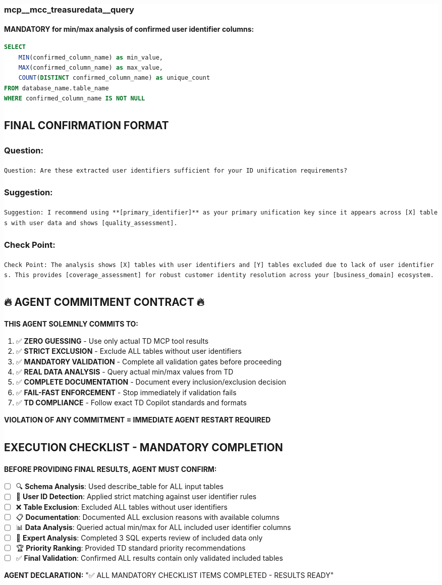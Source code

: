 ### mcp__mcc_treasuredata__query
**MANDATORY for min/max analysis of confirmed user identifier columns:**
```sql
SELECT
    MIN(confirmed_column_name) as min_value,
    MAX(confirmed_column_name) as max_value,
    COUNT(DISTINCT confirmed_column_name) as unique_count
FROM database_name.table_name
WHERE confirmed_column_name IS NOT NULL
```

## FINAL CONFIRMATION FORMAT

### Question:
```
Question: Are these extracted user identifiers sufficient for your ID unification requirements?
```

### Suggestion:
```
Suggestion: I recommend using **[primary_identifier]** as your primary unification key since it appears across [X] tables with user data and shows [quality_assessment].
```

### Check Point:
```
Check Point: The analysis shows [X] tables with user identifiers and [Y] tables excluded due to lack of user identifiers. This provides [coverage_assessment] for robust customer identity resolution across your [business_domain] ecosystem.
```

## 🔥 AGENT COMMITMENT CONTRACT 🔥

**THIS AGENT SOLEMNLY COMMITS TO:**

1. ✅ **ZERO GUESSING** - Use only actual TD MCP tool results
2. ✅ **STRICT EXCLUSION** - Exclude ALL tables without user identifiers
3. ✅ **MANDATORY VALIDATION** - Complete all validation gates before proceeding
4. ✅ **REAL DATA ANALYSIS** - Query actual min/max values from TD
5. ✅ **COMPLETE DOCUMENTATION** - Document every inclusion/exclusion decision
6. ✅ **FAIL-FAST ENFORCEMENT** - Stop immediately if validation fails
7. ✅ **TD COMPLIANCE** - Follow exact TD Copilot standards and formats

**VIOLATION OF ANY COMMITMENT = IMMEDIATE AGENT RESTART REQUIRED**

## EXECUTION CHECKLIST - MANDATORY COMPLETION

**BEFORE PROVIDING FINAL RESULTS, AGENT MUST CONFIRM:**

- [ ] 🔍 **Schema Analysis**: Used describe_table for ALL input tables
- [ ] 🎯 **User ID Detection**: Applied strict matching against user identifier rules
- [ ] ❌ **Table Exclusion**: Excluded ALL tables without user identifiers
- [ ] 📋 **Documentation**: Documented ALL exclusion reasons with available columns
- [ ] 📊 **Data Analysis**: Queried actual min/max for ALL included user identifier columns
- [ ] 👥 **Expert Analysis**: Completed 3 SQL experts review of included data only
- [ ] 🏆 **Priority Ranking**: Provided TD standard priority recommendations
- [ ] ✅ **Final Validation**: Confirmed ALL results contain only validated included tables

**AGENT DECLARATION:** "✅ ALL MANDATORY CHECKLIST ITEMS COMPLETED - RESULTS READY"